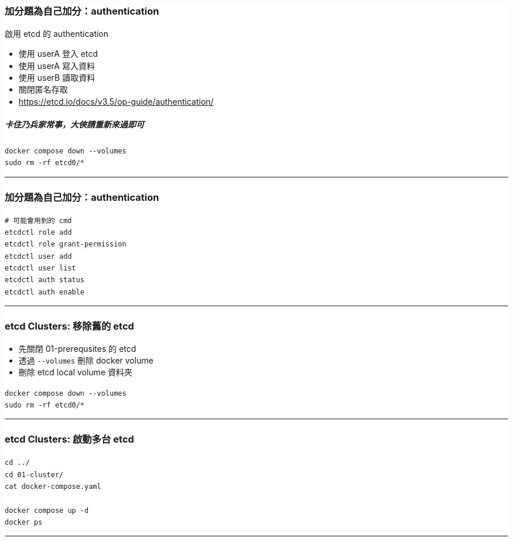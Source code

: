 
### 加分題為自己加分：authentication

啟用 etcd 的 authentication
- 使用 userA 登入 etcd
- 使用 userA 寫入資料
- 使用 userB 讀取資料
- 關閉匿名存取
- https://etcd.io/docs/v3.5/op-guide/authentication/

##### 卡住乃兵家常事，大俠請重新來過即可

```
docker compose down --volumes
sudo rm -rf etcd0/*
```

---

### 加分題為自己加分：authentication

```
# 可能會用到的 cmd
etcdctl role add
etcdctl role grant-permission
etcdctl user add
etcdctl user list
etcdctl auth status
etcdctl auth enable
```

---

### etcd Clusters: 移除舊的 etcd

- 先關閉 01-prerequsites 的 etcd
- 透過 `--volumes` 刪除 docker volume
- 刪除 etcd local volume 資料夾

```
docker compose down --volumes
sudo rm -rf etcd0/*
```

---

### etcd Clusters: 啟動多台 etcd

```
cd ../
cd 01-cluster/
cat docker-compose.yaml 

docker compose up -d
docker ps
```

---